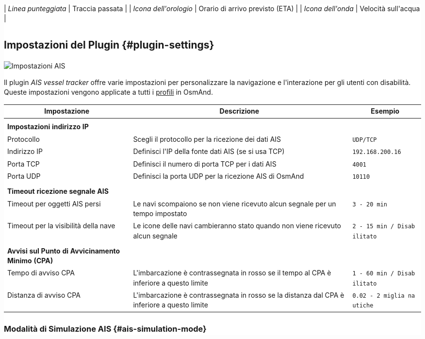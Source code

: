 | *Linea punteggiata*     | Traccia passata |
| *Icona dell'orologio*      | Orario di arrivo previsto (ETA) |
| *Icona dell'onda*       | Velocità sull'acqua |

## Impostazioni del Plugin {#plugin-settings}

<Tabs groupId="operating-systems" queryString="current-os">

<TabItem value="android" label="Android">

*<Translate android="true" ids="shared_string_menu,plugins_menu_group,plugin_ais_tracker_name,shared_string_settings"/>*

![Impostazioni AIS](@site/static/img/plugins/ais/ais_settings_2.png)  

</TabItem>

</Tabs>

Il plugin *AIS vessel tracker* offre varie impostazioni per personalizzare la navigazione e l'interazione per gli utenti con disabilità. Queste impostazioni vengono applicate a tutti i [profili](../personal/profiles.md) in OsmAnd.

| Impostazione |  Descrizione  | Esempio  |
|---------|---------------|----------|
| | | |
| **Impostazioni indirizzo IP** | | |
| Protocollo   | Scegli il protocollo per la ricezione dei dati AIS | `UDP/TCP` |
| Indirizzo IP | Definisci l'IP della fonte dati AIS (se si usa TCP) | `192.168.200.16` |
| Porta TCP   | Definisci il numero di porta TCP per i dati AIS | `4001` |
| Porta UDP   | Definisci la porta UDP per la ricezione AIS di OsmAnd  | `10110` |
| | | |
| **Timeout ricezione segnale AIS** | |  |
| Timeout per oggetti AIS persi     | Le navi scompaiono se non viene ricevuto alcun segnale per un tempo impostato | `3 - 20 min` |
| Timeout per la visibilità della nave      | Le icone delle navi cambieranno stato quando non viene ricevuto alcun segnale | `2 - 15 min / Disabilitato` |
| | | |
| **Avvisi sul Punto di Avvicinamento Minimo (CPA)** | | |
| Tempo di avviso CPA | L'imbarcazione è contrassegnata in rosso se il tempo al CPA è inferiore a questo limite | `1 - 60 min / Disabilitato` |
| Distanza di avviso CPA | L'imbarcazione è contrassegnata in rosso se la distanza dal CPA è inferiore a questo limite | `0.02 - 2 miglia nautiche` |

### Modalità di Simulazione AIS {#ais-simulation-mode}
